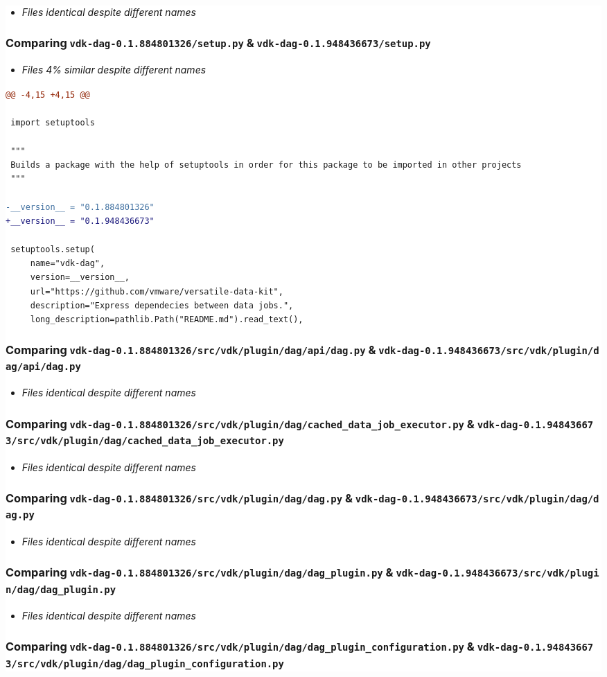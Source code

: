  * *Files identical despite different names*

### Comparing `vdk-dag-0.1.884801326/setup.py` & `vdk-dag-0.1.948436673/setup.py`

 * *Files 4% similar despite different names*

```diff
@@ -4,15 +4,15 @@
 
 import setuptools
 
 """
 Builds a package with the help of setuptools in order for this package to be imported in other projects
 """
 
-__version__ = "0.1.884801326"
+__version__ = "0.1.948436673"
 
 setuptools.setup(
     name="vdk-dag",
     version=__version__,
     url="https://github.com/vmware/versatile-data-kit",
     description="Express dependecies between data jobs.",
     long_description=pathlib.Path("README.md").read_text(),
```

### Comparing `vdk-dag-0.1.884801326/src/vdk/plugin/dag/api/dag.py` & `vdk-dag-0.1.948436673/src/vdk/plugin/dag/api/dag.py`

 * *Files identical despite different names*

### Comparing `vdk-dag-0.1.884801326/src/vdk/plugin/dag/cached_data_job_executor.py` & `vdk-dag-0.1.948436673/src/vdk/plugin/dag/cached_data_job_executor.py`

 * *Files identical despite different names*

### Comparing `vdk-dag-0.1.884801326/src/vdk/plugin/dag/dag.py` & `vdk-dag-0.1.948436673/src/vdk/plugin/dag/dag.py`

 * *Files identical despite different names*

### Comparing `vdk-dag-0.1.884801326/src/vdk/plugin/dag/dag_plugin.py` & `vdk-dag-0.1.948436673/src/vdk/plugin/dag/dag_plugin.py`

 * *Files identical despite different names*

### Comparing `vdk-dag-0.1.884801326/src/vdk/plugin/dag/dag_plugin_configuration.py` & `vdk-dag-0.1.948436673/src/vdk/plugin/dag/dag_plugin_configuration.py`
